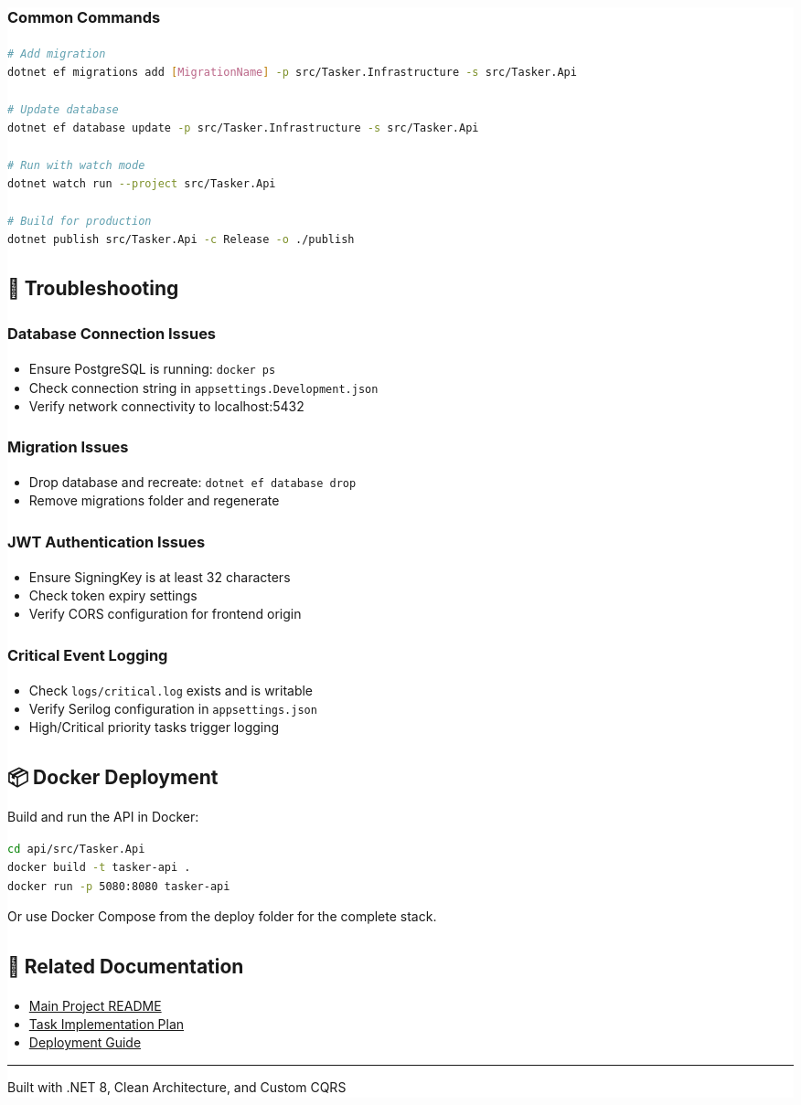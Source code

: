 ### Common Commands

```bash
# Add migration
dotnet ef migrations add [MigrationName] -p src/Tasker.Infrastructure -s src/Tasker.Api

# Update database
dotnet ef database update -p src/Tasker.Infrastructure -s src/Tasker.Api

# Run with watch mode
dotnet watch run --project src/Tasker.Api

# Build for production
dotnet publish src/Tasker.Api -c Release -o ./publish
```

## 🐛 Troubleshooting

### Database Connection Issues
- Ensure PostgreSQL is running: `docker ps`
- Check connection string in `appsettings.Development.json`
- Verify network connectivity to localhost:5432

### Migration Issues
- Drop database and recreate: `dotnet ef database drop`
- Remove migrations folder and regenerate

### JWT Authentication Issues
- Ensure SigningKey is at least 32 characters
- Check token expiry settings
- Verify CORS configuration for frontend origin

### Critical Event Logging
- Check `logs/critical.log` exists and is writable
- Verify Serilog configuration in `appsettings.json`
- High/Critical priority tasks trigger logging

## 📦 Docker Deployment

Build and run the API in Docker:

```bash
cd api/src/Tasker.Api
docker build -t tasker-api .
docker run -p 5080:8080 tasker-api
```

Or use Docker Compose from the deploy folder for the complete stack.

## 🔗 Related Documentation

- [Main Project README](../README.md)
- [Task Implementation Plan](./src/TASKS.md)
- [Deployment Guide](../deploy/README.md)

---

Built with .NET 8, Clean Architecture, and Custom CQRS